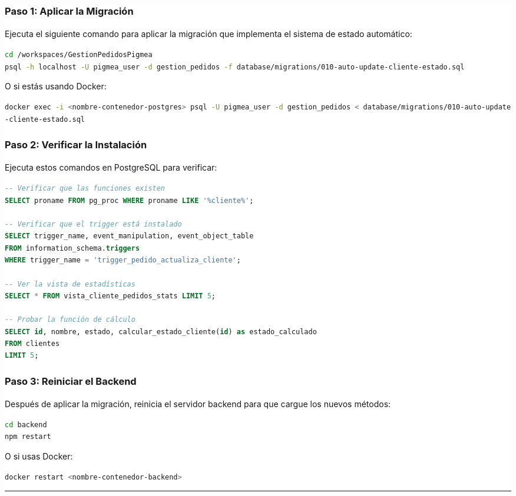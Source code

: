 ### Paso 1: Aplicar la Migración

Ejecuta el siguiente comando para aplicar la migración que implementa el sistema de estado automático:

```bash
cd /workspaces/GestionPedidosPigmea
psql -h localhost -U pigmea_user -d gestion_pedidos -f database/migrations/010-auto-update-cliente-estado.sql
```

O si estás usando Docker:

```bash
docker exec -i <nombre-contenedor-postgres> psql -U pigmea_user -d gestion_pedidos < database/migrations/010-auto-update-cliente-estado.sql
```

### Paso 2: Verificar la Instalación

Ejecuta estos comandos en PostgreSQL para verificar:

```sql
-- Verificar que las funciones existen
SELECT proname FROM pg_proc WHERE proname LIKE '%cliente%';

-- Verificar que el trigger está instalado
SELECT trigger_name, event_manipulation, event_object_table
FROM information_schema.triggers
WHERE trigger_name = 'trigger_pedido_actualiza_cliente';

-- Ver la vista de estadísticas
SELECT * FROM vista_cliente_pedidos_stats LIMIT 5;

-- Probar la función de cálculo
SELECT id, nombre, estado, calcular_estado_cliente(id) as estado_calculado
FROM clientes
LIMIT 5;
```

### Paso 3: Reiniciar el Backend

Después de aplicar la migración, reinicia el servidor backend para que cargue los nuevos métodos:

```bash
cd backend
npm restart
```

O si usas Docker:

```bash
docker restart <nombre-contenedor-backend>
```

---
